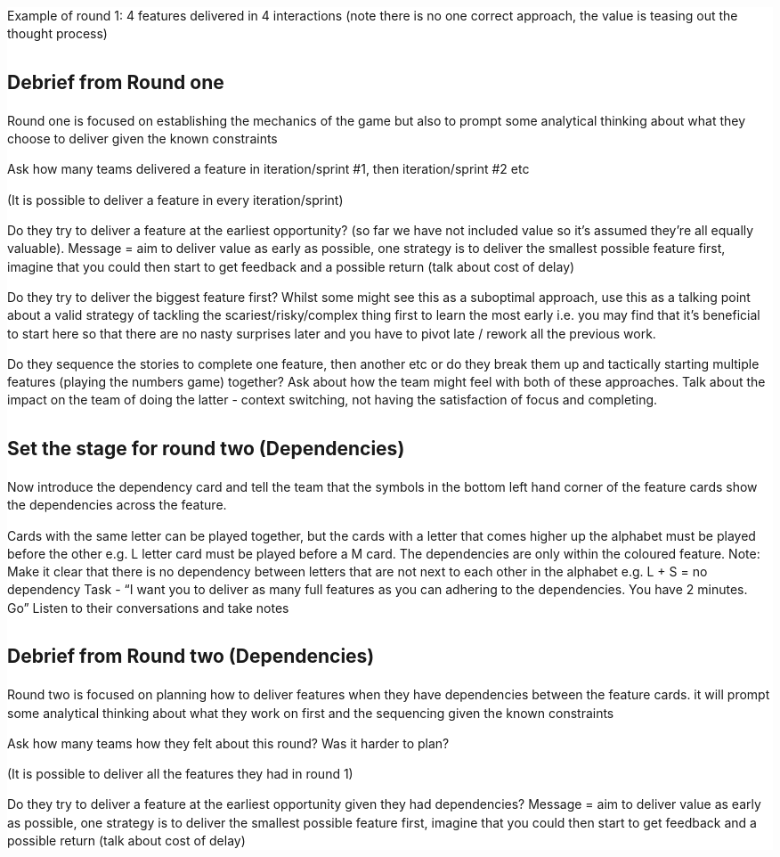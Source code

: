 
Example of round 1: 4 features delivered in 4 interactions (note there is no one correct approach, the value is teasing out the thought process)





## Debrief from Round one
Round one is focused on establishing the mechanics of the game but also to prompt some analytical thinking about what they choose to deliver given the known constraints

Ask how many teams delivered a feature in iteration/sprint #1, then iteration/sprint #2 etc

(It is possible to deliver a feature in every iteration/sprint)

Do they try to deliver a feature at the earliest opportunity? (so far we have not included value so it’s assumed they’re all equally valuable). Message = aim to deliver value as early as possible, one strategy is to deliver the smallest possible feature first, imagine that you could then start to get feedback and a possible return (talk about cost of delay)

Do they try to deliver the biggest feature first? Whilst some might see this as a suboptimal approach, use this as a talking point about a valid strategy of tackling the scariest/risky/complex thing first to learn the most early i.e. you may find that it’s beneficial to start here so that there are no nasty surprises later and you have to pivot late / rework all the previous work.

Do they sequence the stories to complete one feature, then another etc or do they break them up and tactically starting multiple features (playing the numbers game) together? Ask about how the team might feel with both of these approaches. Talk about the impact on the team of doing the latter - context switching, not having the satisfaction of focus and completing.



## Set the stage for round two (Dependencies)
Now introduce the dependency card and tell the team that the symbols in the bottom left hand corner of the feature cards show the dependencies across the feature.

Cards with the same letter can be played together, but the cards with a letter that comes higher up the alphabet must be played before the other e.g. L letter card must be played before a M card. The dependencies are only within the coloured feature. Note: Make it clear that there is no dependency between letters that are not next to each other in the alphabet e.g. L + S = no dependency
Task - “I want you to deliver as many full features as you can adhering to the dependencies. You have 2 minutes. Go”
Listen to their conversations and take notes




## Debrief from Round two (Dependencies)
Round two is focused on planning how to deliver features when they have dependencies between the feature cards. it will prompt some analytical thinking about what they work on first and the sequencing given the known constraints

Ask how many teams how they felt about this round? Was it harder to plan?

(It is possible to deliver all the features they had in round 1)

Do they try to deliver a feature at the earliest opportunity given they had dependencies? Message = aim to deliver value as early as possible, one strategy is to deliver the smallest possible feature first, imagine that you could then start to get feedback and a possible return (talk about cost of delay)
